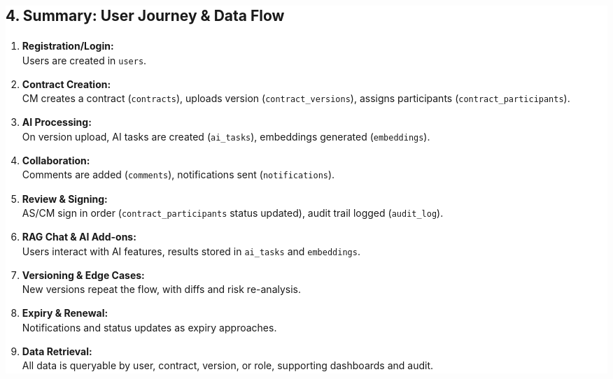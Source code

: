 
## 4. Summary: User Journey & Data Flow

1. **Registration/Login:**  
   Users are created in `users`.

2. **Contract Creation:**  
   CM creates a contract (`contracts`), uploads version (`contract_versions`), assigns participants (`contract_participants`).

3. **AI Processing:**  
   On version upload, AI tasks are created (`ai_tasks`), embeddings generated (`embeddings`).

4. **Collaboration:**  
   Comments are added (`comments`), notifications sent (`notifications`).

5. **Review & Signing:**  
   AS/CM sign in order (`contract_participants` status updated), audit trail logged (`audit_log`).

6. **RAG Chat & AI Add-ons:**  
   Users interact with AI features, results stored in `ai_tasks` and `embeddings`.

7. **Versioning & Edge Cases:**  
   New versions repeat the flow, with diffs and risk re-analysis.

8. **Expiry & Renewal:**  
   Notifications and status updates as expiry approaches.

9. **Data Retrieval:**  
   All data is queryable by user, contract, version, or role, supporting dashboards and audit.
